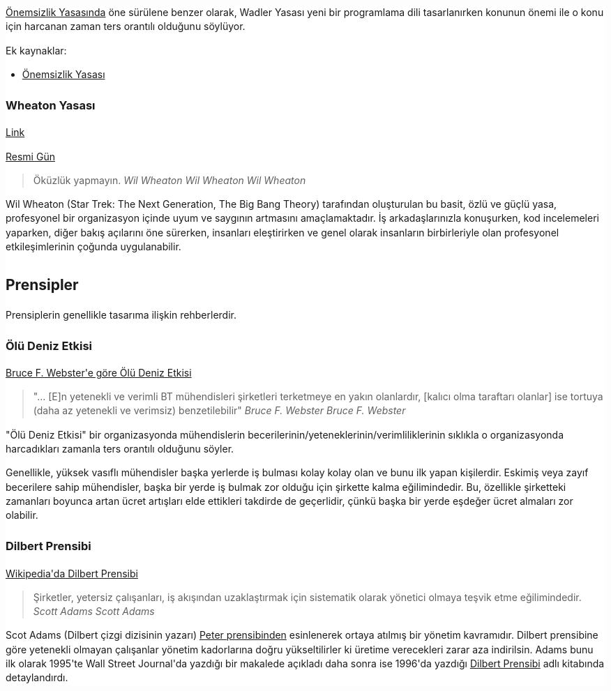 [Önemsizlik Yasasında](#the-law-of-triviality) öne sürülene benzer olarak, Wadler Yasası yeni bir programlama dili tasarlanırken konunun önemi ile o konu için harcanan zaman ters orantılı olduğunu söylüyor.

Ek kaynaklar:

- [Önemsizlik Yasası](#the-law-of-triviality)

### Wheaton Yasası

[Link](http://www.wheatonslaw.com/)

[Resmi Gün](https://dontbeadickday.com/)

> Öküzlük yapmayın. *Wil Wheaton* *Wil Wheaton*
> *Wil Wheaton*

Wil Wheaton (Star Trek: The Next Generation, The Big Bang Theory) tarafından oluşturulan bu basit, özlü ve güçlü yasa, profesyonel bir organizasyon içinde uyum ve saygının artmasını amaçlamaktadır. İş arkadaşlarınızla konuşurken, kod incelemeleri yaparken, diğer bakış açılarını öne sürerken, insanları eleştirirken ve genel olarak insanların birbirleriyle olan profesyonel etkileşimlerinin çoğunda uygulanabilir.

## Prensipler

Prensiplerin genellikle tasarıma ilişkin rehberlerdir.

### Ölü Deniz Etkisi

[Bruce F. Webster'e göre Ölü Deniz Etkisi](http://brucefwebster.com/2008/04/11/the-wetware-crisis-the-dead-sea-effect/)

> "... [E]n yetenekli ve verimli BT mühendisleri şirketleri terketmeye en yakın olanlardır, [kalıcı olma taraftarı olanlar] ise tortuya (daha az yetenekli ve verimsiz) benzetilebilir" *Bruce F. Webster*
> *Bruce F. Webster*

"Ölü Deniz Etkisi" bir organizasyonda mühendislerin becerilerinin/yeteneklerinin/verimliliklerinin  sıklıkla o organizasyonda harcadıkları zamanla ters orantılı olduğunu söyler.

Genellikle, yüksek vasıflı mühendisler başka yerlerde iş bulması kolay kolay olan ve bunu ilk yapan kişilerdir. Eskimiş veya zayıf becerilere sahip mühendisler, başka bir yerde iş bulmak zor olduğu için şirkette kalma eğilimindedir. Bu, özellikle şirketteki zamanları boyunca artan ücret artışları elde ettikleri takdirde de geçerlidir, çünkü başka bir yerde eşdeğer ücret almaları zor olabilir.

### Dilbert Prensibi

[Wikipedia'da Dilbert Prensibi](https://en.wikipedia.org/wiki/Dilbert_principle)

> Şirketler, yetersiz çalışanları, iş akışından uzaklaştırmak için sistematik olarak yönetici olmaya teşvik etme eğilimindedir. *Scott Adams*
> *Scott Adams*

Scot Adams (Dilbert çizgi dizisinin yazarı) [Peter prensibinden](#the-peter-principle) esinlenerek ortaya atılmış bir yönetim kavramıdır. Dilbert prensibine göre yetenekli olmayan çalışanlar yönetim kadorlarına doğru yükseltilirler ki üretime verecekleri zarar aza indirilsin. Adams bunu ilk olarak 1995'te Wall Street Journal'da yazdığı bir makalede açıkladı daha sonra ise 1996'da yazdığı [Dilbert Prensibi](#reading-list) adlı kitabında detaylandırdı.
